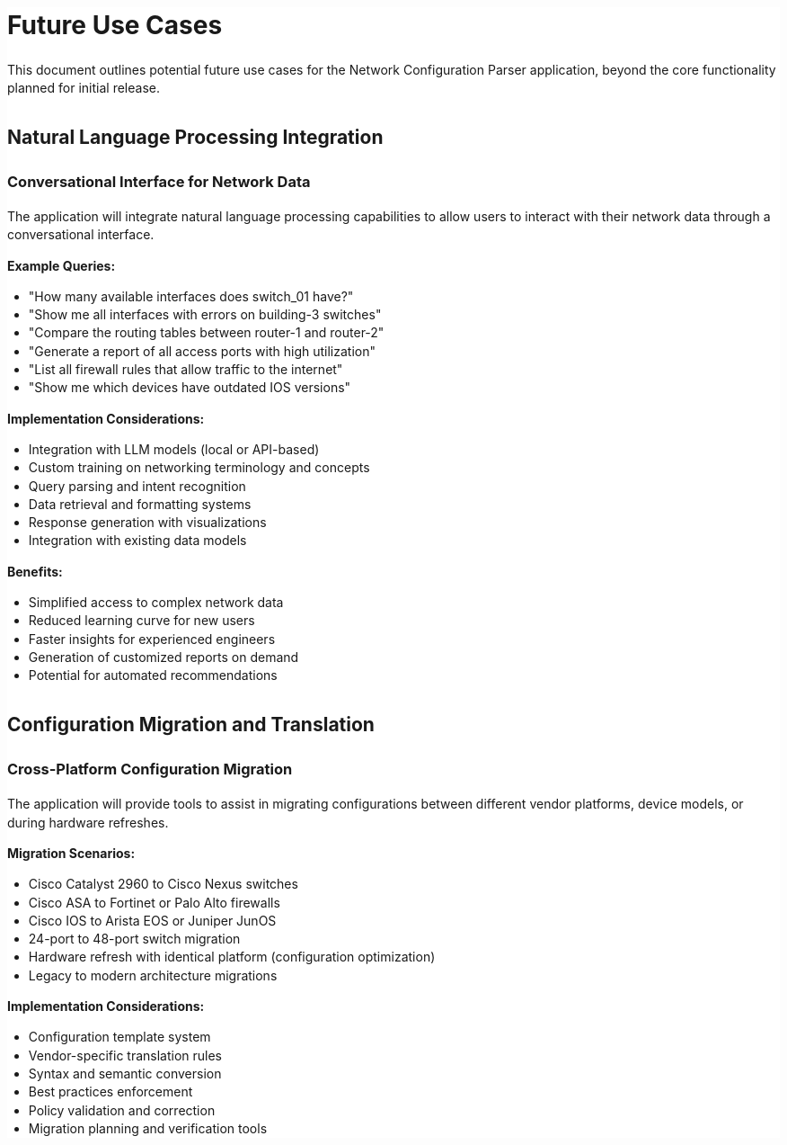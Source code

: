 # Future Use Cases

This document outlines potential future use cases for the Network Configuration Parser application, beyond the core functionality planned for initial release.

## Natural Language Processing Integration

### Conversational Interface for Network Data
The application will integrate natural language processing capabilities to allow users to interact with their network data through a conversational interface.

**Example Queries:**
- "How many available interfaces does switch_01 have?"
- "Show me all interfaces with errors on building-3 switches"
- "Compare the routing tables between router-1 and router-2"
- "Generate a report of all access ports with high utilization"
- "List all firewall rules that allow traffic to the internet"
- "Show me which devices have outdated IOS versions"

**Implementation Considerations:**
- Integration with LLM models (local or API-based)
- Custom training on networking terminology and concepts
- Query parsing and intent recognition
- Data retrieval and formatting systems
- Response generation with visualizations
- Integration with existing data models

**Benefits:**
- Simplified access to complex network data
- Reduced learning curve for new users
- Faster insights for experienced engineers
- Generation of customized reports on demand
- Potential for automated recommendations

## Configuration Migration and Translation

### Cross-Platform Configuration Migration
The application will provide tools to assist in migrating configurations between different vendor platforms, device models, or during hardware refreshes.

**Migration Scenarios:**
- Cisco Catalyst 2960 to Cisco Nexus switches
- Cisco ASA to Fortinet or Palo Alto firewalls
- Cisco IOS to Arista EOS or Juniper JunOS
- 24-port to 48-port switch migration
- Hardware refresh with identical platform (configuration optimization)
- Legacy to modern architecture migrations

**Implementation Considerations:**
- Configuration template system
- Vendor-specific translation rules
- Syntax and semantic conversion
- Best practices enforcement
- Policy validation and correction
- Migration planning and verification tools
